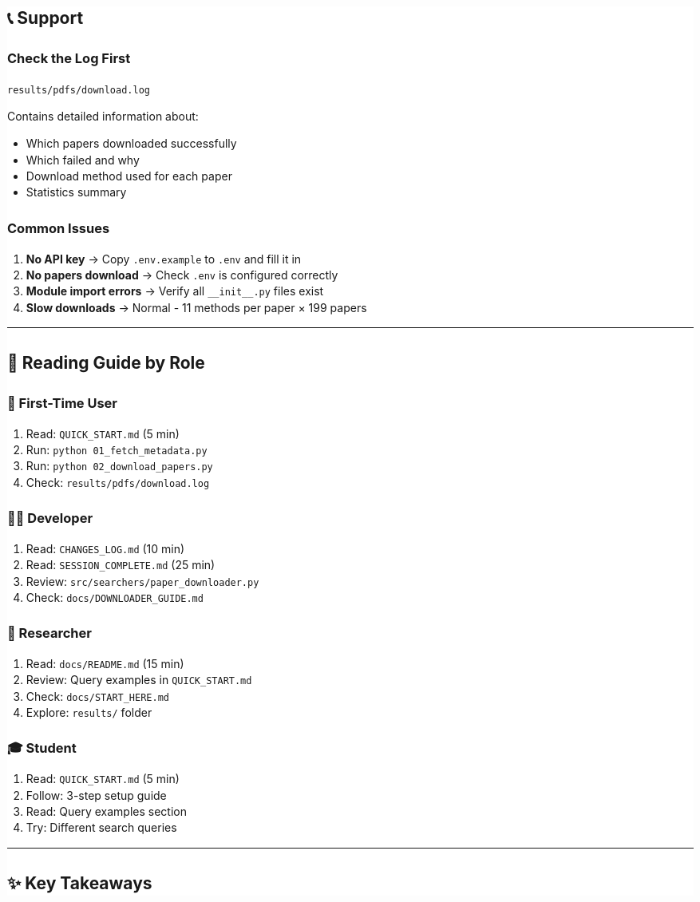 ## 📞 Support

### Check the Log First
```bash
results/pdfs/download.log
```
Contains detailed information about:
- Which papers downloaded successfully
- Which failed and why
- Download method used for each paper
- Statistics summary

### Common Issues
1. **No API key** → Copy `.env.example` to `.env` and fill it in
2. **No papers download** → Check `.env` is configured correctly
3. **Module import errors** → Verify all `__init__.py` files exist
4. **Slow downloads** → Normal - 11 methods per paper × 199 papers

---

## 📖 Reading Guide by Role

### 👤 First-Time User
1. Read: `QUICK_START.md` (5 min)
2. Run: `python 01_fetch_metadata.py`
3. Run: `python 02_download_papers.py`
4. Check: `results/pdfs/download.log`

### 👨‍💻 Developer
1. Read: `CHANGES_LOG.md` (10 min)
2. Read: `SESSION_COMPLETE.md` (25 min)
3. Review: `src/searchers/paper_downloader.py`
4. Check: `docs/DOWNLOADER_GUIDE.md`

### 🔬 Researcher
1. Read: `docs/README.md` (15 min)
2. Review: Query examples in `QUICK_START.md`
3. Check: `docs/START_HERE.md`
4. Explore: `results/` folder

### 🎓 Student
1. Read: `QUICK_START.md` (5 min)
2. Follow: 3-step setup guide
3. Read: Query examples section
4. Try: Different search queries

---

## ✨ Key Takeaways

